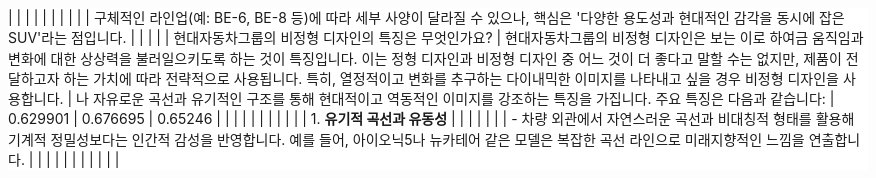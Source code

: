 |                                                                                                |                                                                                                                                                                                                                                                                                                                                                                                                          |                                                                                                                                                                                                                                                                        |               |               |                |
|                                                                                                |                                                                                                                                                                                                                                                                                                                                                                                                          | 구체적인 라인업(예: BE-6, BE-8 등)에 따라 세부 사양이 달라질 수 있으나, 핵심은 '다양한 용도성과 현대적인 감각을 동시에 잡은 SUV'라는 점입니다.                                                                                                                         |               |               |                |
| 현대자동차그룹의 비정형 디자인의 특징은 무엇인가요?                                            | 현대자동차그룹의 비정형 디자인은 보는 이로 하여금 움직임과 변화에 대한 상상력을 불러일으키도록 하는 것이 특징입니다. 이는 정형 디자인과 비정형 디자인 중 어느 것이 더 좋다고 말할 수는 없지만, 제품이 전달하고자 하는 가치에 따라 전략적으로 사용됩니다. 특히, 열정적이고 변화를 추구하는 다이내믹한 이미지를 나타내고 싶을 경우 비정형 디자인을 사용합니다.                                             | 나 자유로운 곡선과 유기적인 구조를 통해 현대적이고 역동적인 이미지를 강조하는 특징을 가집니다. 주요 특징은 다음과 같습니다:                                                                                                                                            |      0.629901 |      0.676695 |       0.65246  |
|                                                                                                |                                                                                                                                                                                                                                                                                                                                                                                                          |                                                                                                                                                                                                                                                                        |               |               |                |
|                                                                                                |                                                                                                                                                                                                                                                                                                                                                                                                          | 1. **유기적 곡선과 유동성**                                                                                                                                                                                                                                            |               |               |                |
|                                                                                                |                                                                                                                                                                                                                                                                                                                                                                                                          |    - 차량 외관에서 자연스러운 곡선과 비대칭적 형태를 활용해 기계적 정밀성보다는 인간적 감성을 반영합니다. 예를 들어, 아이오닉5나 뉴카테어 같은 모델은 복잡한 곡선 라인으로 미래지향적인 느낌을 연출합니다.                                                             |               |               |                |
|                                                                                                |                                                                                                                                                                                                                                                                                                                                                                                                          |                                                                                                                                                                                                                                                                        |               |               |                |
